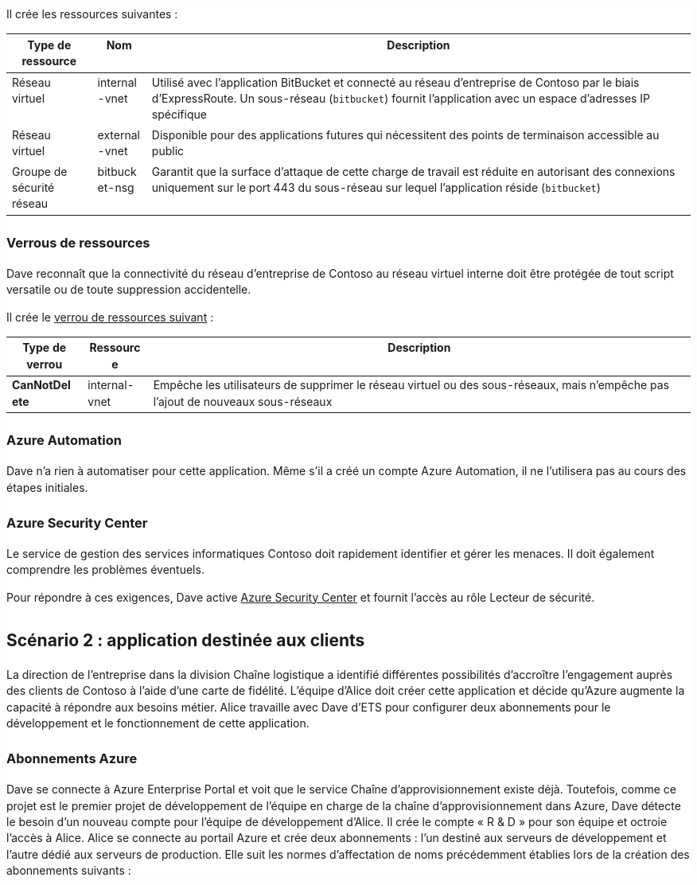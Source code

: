 Il crée les ressources suivantes :

| Type de ressource | Nom | Description |
| --- | --- | --- |
| Réseau virtuel |internal-vnet |Utilisé avec l’application BitBucket et connecté au réseau d’entreprise de Contoso par le biais d’ExpressRoute. Un sous-réseau (`bitbucket`) fournit l’application avec un espace d’adresses IP spécifique |
| Réseau virtuel |external-vnet |Disponible pour des applications futures qui nécessitent des points de terminaison accessible au public |
| Groupe de sécurité réseau |bitbucket-nsg |Garantit que la surface d’attaque de cette charge de travail est réduite en autorisant des connexions uniquement sur le port 443 du sous-réseau sur lequel l’application réside (`bitbucket`) |

### <a name="resource-locks"></a>Verrous de ressources

Dave reconnaît que la connectivité du réseau d’entreprise de Contoso au réseau virtuel interne doit être protégée de tout script versatile ou de toute suppression accidentelle.

Il crée le [verrou de ressources suivant](https://docs.microsoft.com/azure/azure-resource-manager/resource-group-lock-resources) :

| Type de verrou | Ressource | Description |
| --- | --- | --- |
| **CanNotDelete** |internal-vnet |Empêche les utilisateurs de supprimer le réseau virtuel ou des sous-réseaux, mais n’empêche pas l’ajout de nouveaux sous-réseaux |

### <a name="azure-automation"></a>Azure Automation

Dave n’a rien à automatiser pour cette application. Même s’il a créé un compte Azure Automation, il ne l’utilisera pas au cours des étapes initiales.

### <a name="azure-security-center"></a>Azure Security Center

Le service de gestion des services informatiques Contoso doit rapidement identifier et gérer les menaces. Il doit également comprendre les problèmes éventuels.

Pour répondre à ces exigences, Dave active [Azure Security Center](https://docs.microsoft.com/azure/security-center/security-center-intro) et fournit l’accès au rôle Lecteur de sécurité.

## <a name="scenario-2-customer-facing-app"></a>Scénario 2 : application destinée aux clients

La direction de l’entreprise dans la division Chaîne logistique a identifié différentes possibilités d’accroître l’engagement auprès des clients de Contoso à l’aide d’une carte de fidélité. L’équipe d’Alice doit créer cette application et décide qu’Azure augmente la capacité à répondre aux besoins métier. Alice travaille avec Dave d’ETS pour configurer deux abonnements pour le développement et le fonctionnement de cette application.

### <a name="azure-subscriptions"></a>Abonnements Azure

Dave se connecte à Azure Enterprise Portal et voit que le service Chaîne d’approvisionnement existe déjà. Toutefois, comme ce projet est le premier projet de développement de l’équipe en charge de la chaîne d’approvisionnement dans Azure, Dave détecte le besoin d’un nouveau compte pour l’équipe de développement d’Alice. Il crée le compte « R & D » pour son équipe et octroie l’accès à Alice. Alice se connecte au portail Azure et crée deux abonnements : l’un destiné aux serveurs de développement et l’autre dédié aux serveurs de production. Elle suit les normes d’affectation de noms précédemment établies lors de la création des abonnements suivants :
